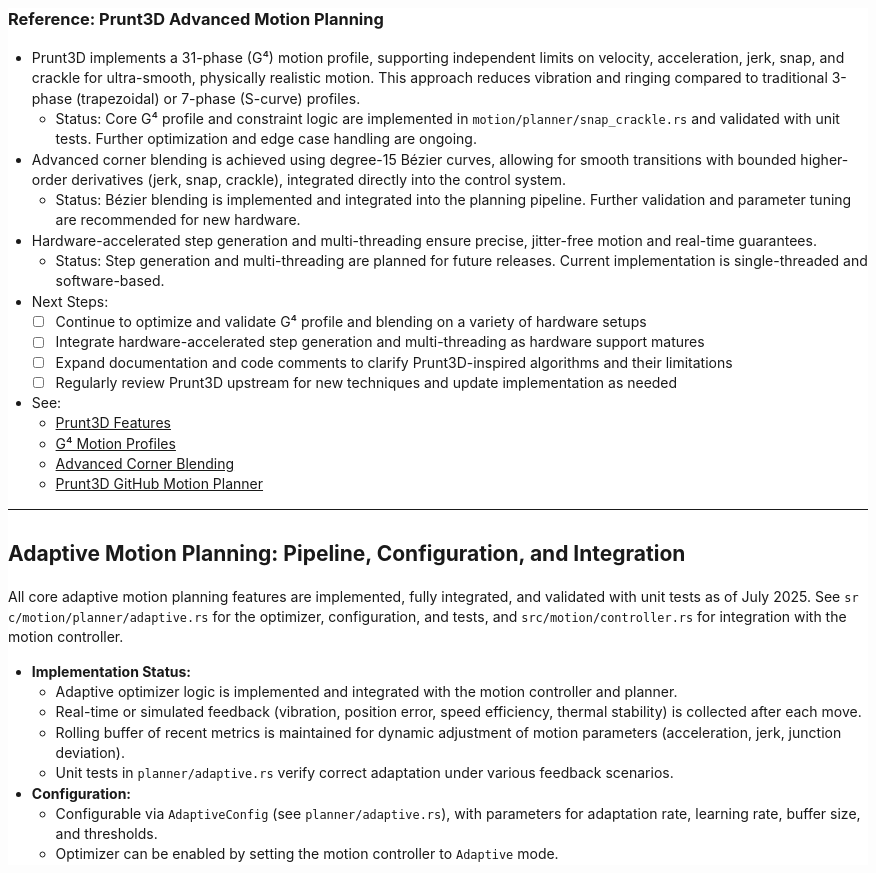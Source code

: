 ### Reference: Prunt3D Advanced Motion Planning
- Prunt3D implements a 31-phase (G⁴) motion profile, supporting independent limits on velocity, acceleration, jerk, snap, and crackle for ultra-smooth, physically realistic motion. This approach reduces vibration and ringing compared to traditional 3-phase (trapezoidal) or 7-phase (S-curve) profiles.
  - Status: Core G⁴ profile and constraint logic are implemented in `motion/planner/snap_crackle.rs` and validated with unit tests. Further optimization and edge case handling are ongoing.
- Advanced corner blending is achieved using degree-15 Bézier curves, allowing for smooth transitions with bounded higher-order derivatives (jerk, snap, crackle), integrated directly into the control system.
  - Status: Bézier blending is implemented and integrated into the planning pipeline. Further validation and parameter tuning are recommended for new hardware.
- Hardware-accelerated step generation and multi-threading ensure precise, jitter-free motion and real-time guarantees.
  - Status: Step generation and multi-threading are planned for future releases. Current implementation is single-threaded and software-based.
- Next Steps:
  - [ ] Continue to optimize and validate G⁴ profile and blending on a variety of hardware setups
  - [ ] Integrate hardware-accelerated step generation and multi-threading as hardware support matures
  - [ ] Expand documentation and code comments to clarify Prunt3D-inspired algorithms and their limitations
  - [ ] Regularly review Prunt3D upstream for new techniques and update implementation as needed
- See:
  - [Prunt3D Features](https://prunt3d.com/docs/features/)
  - [G⁴ Motion Profiles](https://prunt3d.com/docs/features/#g-motion-profiles)
  - [Advanced Corner Blending](https://prunt3d.com/docs/features/#advanced-corner-blending)
  - [Prunt3D GitHub Motion Planner](https://github.com/Prunt3D/prunt/blob/master/src/prunt-motion_planner.adb)

---

## Adaptive Motion Planning: Pipeline, Configuration, and Integration

All core adaptive motion planning features are implemented, fully integrated, and validated with unit tests as of July 2025. See `src/motion/planner/adaptive.rs` for the optimizer, configuration, and tests, and `src/motion/controller.rs` for integration with the motion controller.

- **Implementation Status:**
  - Adaptive optimizer logic is implemented and integrated with the motion controller and planner.
  - Real-time or simulated feedback (vibration, position error, speed efficiency, thermal stability) is collected after each move.
  - Rolling buffer of recent metrics is maintained for dynamic adjustment of motion parameters (acceleration, jerk, junction deviation).
  - Unit tests in `planner/adaptive.rs` verify correct adaptation under various feedback scenarios.
- **Configuration:**
  - Configurable via `AdaptiveConfig` (see `planner/adaptive.rs`), with parameters for adaptation rate, learning rate, buffer size, and thresholds.
  - Optimizer can be enabled by setting the motion controller to `Adaptive` mode.
